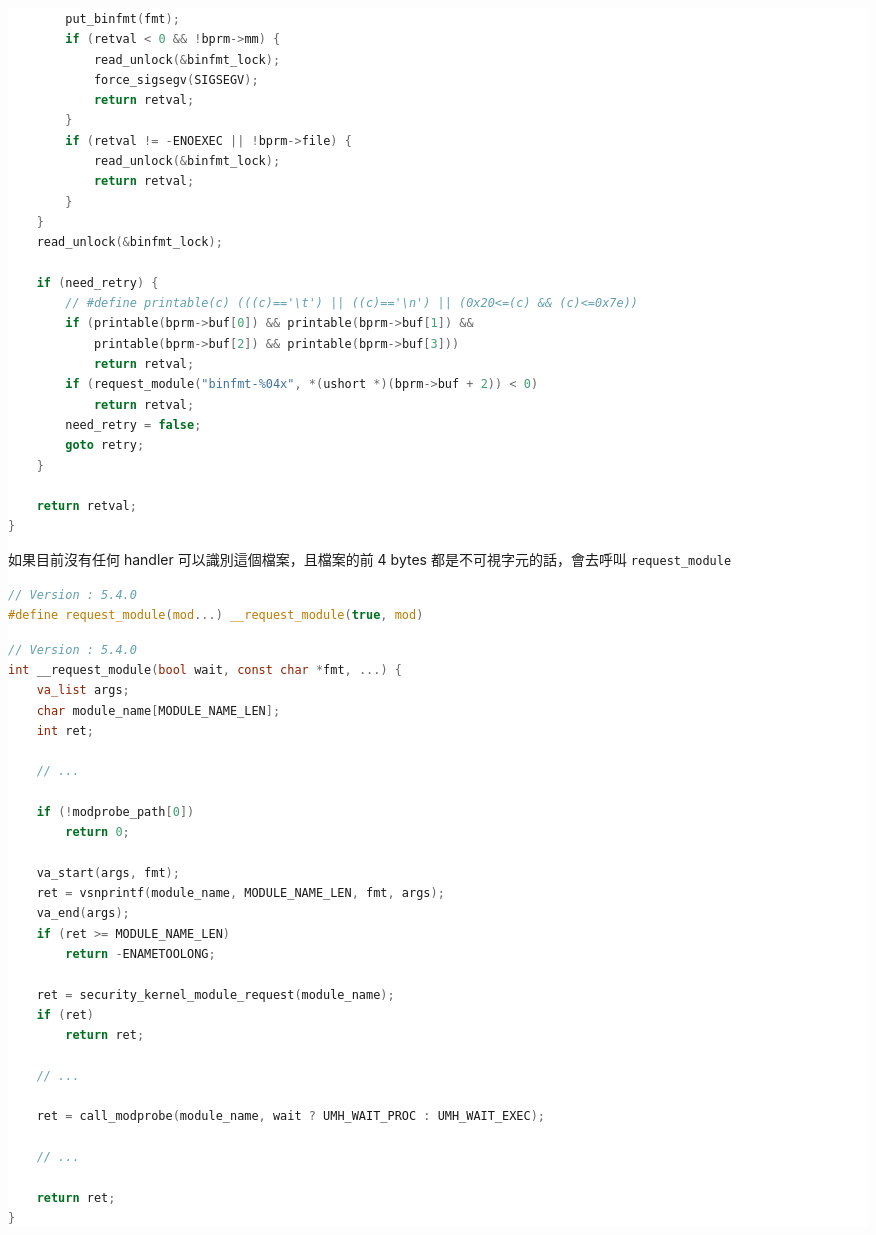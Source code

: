 ```c
        put_binfmt(fmt);
        if (retval < 0 && !bprm->mm) {
            read_unlock(&binfmt_lock);
            force_sigsegv(SIGSEGV);
            return retval;
        }
        if (retval != -ENOEXEC || !bprm->file) {
            read_unlock(&binfmt_lock);
            return retval;
        }
    }
    read_unlock(&binfmt_lock);

    if (need_retry) {
        // #define printable(c) (((c)=='\t') || ((c)=='\n') || (0x20<=(c) && (c)<=0x7e))
        if (printable(bprm->buf[0]) && printable(bprm->buf[1]) &&
            printable(bprm->buf[2]) && printable(bprm->buf[3]))
            return retval;
        if (request_module("binfmt-%04x", *(ushort *)(bprm->buf + 2)) < 0)
            return retval;
        need_retry = false;
        goto retry;
    }

    return retval;
}
```

如果目前沒有任何 handler 可以識別這個檔案，且檔案的前 4 bytes 都是不可視字元的話，會去呼叫 `request_module`

```c
// Version : 5.4.0
#define request_module(mod...) __request_module(true, mod)
```

```c
// Version : 5.4.0
int __request_module(bool wait, const char *fmt, ...) {
    va_list args;
    char module_name[MODULE_NAME_LEN];
    int ret;

    // ...

    if (!modprobe_path[0])
        return 0;

    va_start(args, fmt);
    ret = vsnprintf(module_name, MODULE_NAME_LEN, fmt, args);
    va_end(args);
    if (ret >= MODULE_NAME_LEN)
        return -ENAMETOOLONG;

    ret = security_kernel_module_request(module_name);
    if (ret)
        return ret;

    // ...

    ret = call_modprobe(module_name, wait ? UMH_WAIT_PROC : UMH_WAIT_EXEC);

    // ...

    return ret;
}
```